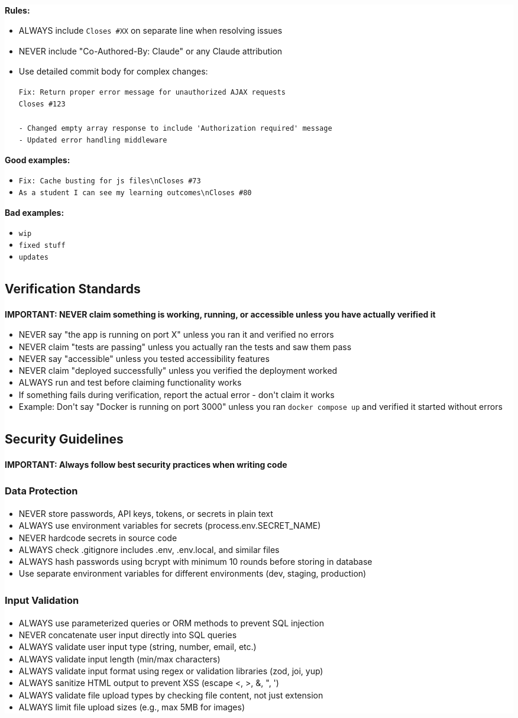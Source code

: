 **Rules:**

- ALWAYS include `Closes #XX` on separate line when resolving issues
- NEVER include "Co-Authored-By: Claude" or any Claude attribution
- Use detailed commit body for complex changes:

  ```
  Fix: Return proper error message for unauthorized AJAX requests
  Closes #123

  - Changed empty array response to include 'Authorization required' message
  - Updated error handling middleware
  ```

**Good examples:**

- `Fix: Cache busting for js files\nCloses #73`
- `As a student I can see my learning outcomes\nCloses #80`

**Bad examples:**

- `wip`
- `fixed stuff`
- `updates`

## Verification Standards

**IMPORTANT: NEVER claim something is working, running, or accessible unless you have actually verified it**

- NEVER say "the app is running on port X" unless you ran it and verified no errors
- NEVER claim "tests are passing" unless you actually ran the tests and saw them pass
- NEVER say "accessible" unless you tested accessibility features
- NEVER claim "deployed successfully" unless you verified the deployment worked
- ALWAYS run and test before claiming functionality works
- If something fails during verification, report the actual error - don't claim it works
- Example: Don't say "Docker is running on port 3000" unless you ran `docker compose up` and verified it started without errors

## Security Guidelines

**IMPORTANT: Always follow best security practices when writing code**

### Data Protection

- NEVER store passwords, API keys, tokens, or secrets in plain text
- ALWAYS use environment variables for secrets (process.env.SECRET_NAME)
- NEVER hardcode secrets in source code
- ALWAYS check .gitignore includes .env, .env.local, and similar files
- ALWAYS hash passwords using bcrypt with minimum 10 rounds before storing in database
- Use separate environment variables for different environments (dev, staging, production)

### Input Validation

- ALWAYS use parameterized queries or ORM methods to prevent SQL injection
- NEVER concatenate user input directly into SQL queries
- ALWAYS validate user input type (string, number, email, etc.)
- ALWAYS validate input length (min/max characters)
- ALWAYS validate input format using regex or validation libraries (zod, joi, yup)
- ALWAYS sanitize HTML output to prevent XSS (escape <, >, &, ", ')
- ALWAYS validate file upload types by checking file content, not just extension
- ALWAYS limit file upload sizes (e.g., max 5MB for images)
